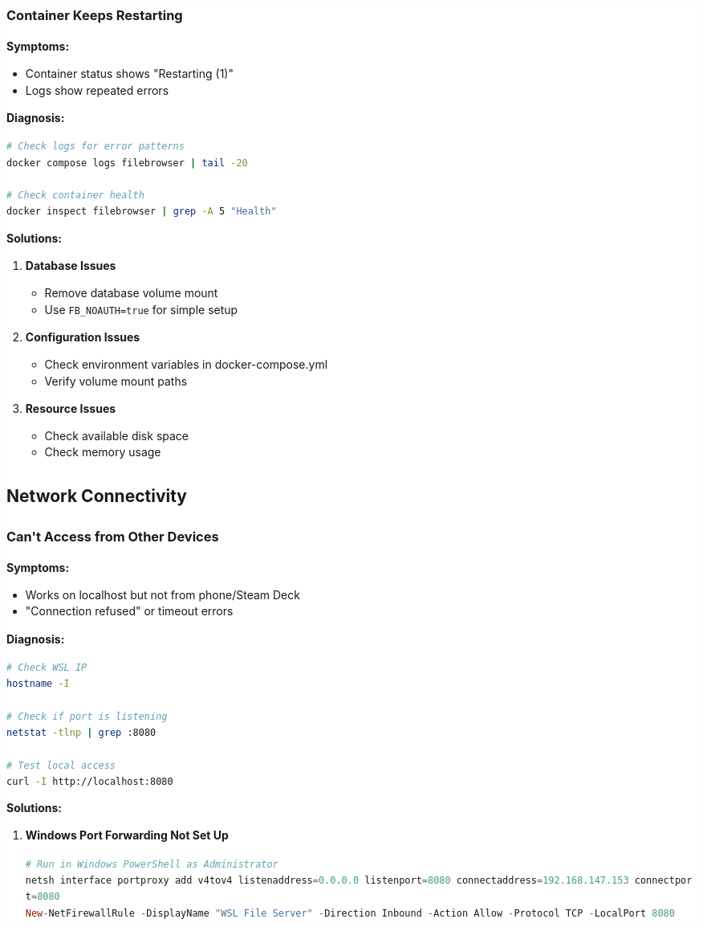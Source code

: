 ### Container Keeps Restarting

**Symptoms:**
- Container status shows "Restarting (1)"
- Logs show repeated errors

**Diagnosis:**
```bash
# Check logs for error patterns
docker compose logs filebrowser | tail -20

# Check container health
docker inspect filebrowser | grep -A 5 "Health"
```

**Solutions:**

1. **Database Issues**
   - Remove database volume mount
   - Use `FB_NOAUTH=true` for simple setup

2. **Configuration Issues**
   - Check environment variables in docker-compose.yml
   - Verify volume mount paths

3. **Resource Issues**
   - Check available disk space
   - Check memory usage

## Network Connectivity

### Can't Access from Other Devices

**Symptoms:**
- Works on localhost but not from phone/Steam Deck
- "Connection refused" or timeout errors

**Diagnosis:**
```bash
# Check WSL IP
hostname -I

# Check if port is listening
netstat -tlnp | grep :8080

# Test local access
curl -I http://localhost:8080
```

**Solutions:**

1. **Windows Port Forwarding Not Set Up**
   ```powershell
   # Run in Windows PowerShell as Administrator
   netsh interface portproxy add v4tov4 listenaddress=0.0.0.0 listenport=8080 connectaddress=192.168.147.153 connectport=8080
   New-NetFirewallRule -DisplayName "WSL File Server" -Direction Inbound -Action Allow -Protocol TCP -LocalPort 8080
   ```
